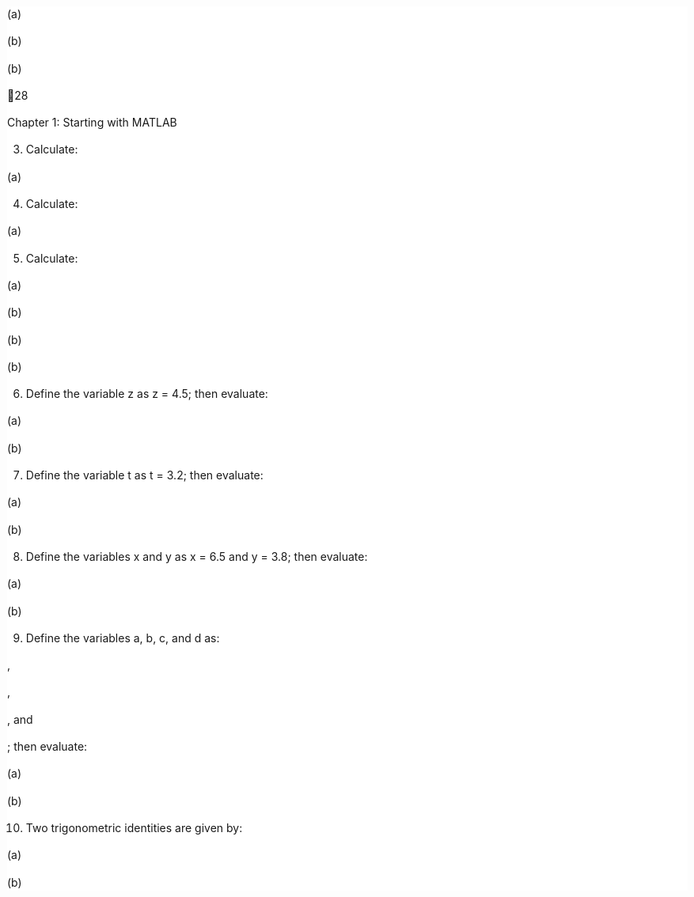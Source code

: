 (a)

(b)

(b)

28

Chapter 1: Starting with MATLAB

3. Calculate:

(a)

4. Calculate:

(a)

5. Calculate:

(a)

(b)

(b)

(b)

6. Define the variable z as z = 4.5; then evaluate:

(a)

(b)

7. Define the variable t as t = 3.2; then evaluate:

(a)

(b)

8. Define the variables x and y as x = 6.5 and y = 3.8; then evaluate:

(a)

(b)

9. Define the variables a, b, c, and d as:

,

,

, and

; then evaluate:

(a)

(b)

10. Two trigonometric identities are given by:

(a)

(b)
